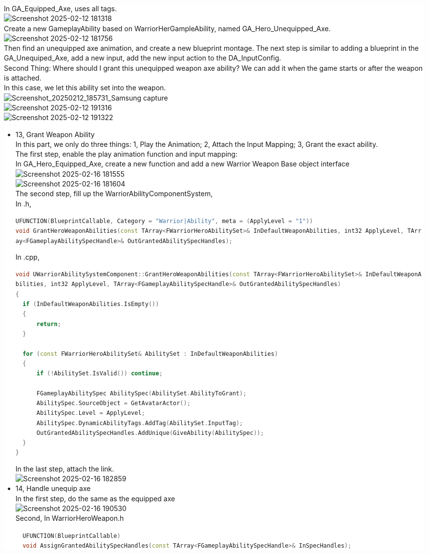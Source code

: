   In GA_Equipped_Axe, uses all tags.\
  ![Screenshot 2025-02-12 181318](https://github.com/user-attachments/assets/5dfaae17-232e-4e77-97d4-3f306d10024a)\
  Create a new GameplayAbility based on WarriorHerGampleAbility, named GA_Hero_Unequipped_Axe.\
  ![Screenshot 2025-02-12 181756](https://github.com/user-attachments/assets/e2f898d3-99c7-4e81-a003-ca71e36e15c5)\
  Then find an unequipped axe animation, and create a new blueprint montage. 
  The next step is similar to adding a blueprint in the GA_Unequiped_Axe, add a new input, add the new input action to the DA_InputConfig.\
  Second Thing: Where should I grant this unequipped weapon axe ability? We can add it when the game starts or after the weapon is attached.\
  In this case, we let this ability set into the weapon.\
  ![Screenshot_20250212_185731_Samsung capture](https://github.com/user-attachments/assets/63c5f89d-0ccd-4d5b-9327-0a9778b2db3a)\
  ![Screenshot 2025-02-12 191316](https://github.com/user-attachments/assets/1685796d-9287-467e-ac21-2dd5cb5f13d9)\
  ![Screenshot 2025-02-12 191322](https://github.com/user-attachments/assets/07d4f8ff-6c70-49dd-b333-cf79a166588d)
- 13, Grant Weapon Ability\
  In this part, we only do three things: 1, Play the Animation; 2, Attach the Input Mapping; 3, Grant the exact ability.\
  The first step, enable the play animation function and input mapping:\
  In GA_Hero_Equipped_Axe, create a new function and add a new Warrior Weapon Base object interface\
  ![Screenshot 2025-02-16 181555](https://github.com/user-attachments/assets/3a760c13-25c5-4fd5-a00f-c280e43ea805)\
  ![Screenshot 2025-02-16 181604](https://github.com/user-attachments/assets/9fa581bd-0952-471a-8119-1a0a88b8c410)\
  The second step, fill up the WarriorAbilityComponentSystem,\
  In .h,
  ```c++
  UFUNCTION(BlueprintCallable, Category = "Warrior|Ability", meta = (ApplyLevel = "1"))
  void GrantHeroWeaponAbilities(const TArray<FWarriorHeroAbilitySet>& InDefaultWeaponAbilities, int32 ApplyLevel, TArray<FGameplayAbilitySpecHandle>& OutGrantedAbilitySpecHandles);
  ```
  In .cpp,
  ```c++
  void UWarriorAbilitySystemComponent::GrantHeroWeaponAbilities(const TArray<FWarriorHeroAbilitySet>& InDefaultWeaponAbilities, int32 ApplyLevel, TArray<FGameplayAbilitySpecHandle>& OutGrantedAbilitySpecHandles)
  {
	if (InDefaultWeaponAbilities.IsEmpty())
	{
		return;
	}

	for (const FWarriorHeroAbilitySet& AbilitySet : InDefaultWeaponAbilities)
	{
		if (!AbilitySet.IsValid()) continue;

		FGameplayAbilitySpec AbilitySpec(AbilitySet.AbilityToGrant);
		AbilitySpec.SourceObject = GetAvatarActor();
		AbilitySpec.Level = ApplyLevel;
		AbilitySpec.DynamicAbilityTags.AddTag(AbilitySet.InputTag);
		OutGrantedAbilitySpecHandles.AddUnique(GiveAbility(AbilitySpec));
	}
  }
  ```
  In the last step, attach the link.\
  ![Screenshot 2025-02-16 182859](https://github.com/user-attachments/assets/489d69a5-d348-4c25-b3c7-42817c87ee62)
- 14, Handle unequip axe\
  In the first step, do the same as the equipped axe\
  ![Screenshot 2025-02-16 190530](https://github.com/user-attachments/assets/e654d655-96c2-49c1-93d1-71a45d835c28)\
  Second, In WarriorHeroWeapon.h
  ```c++
  	UFUNCTION(BlueprintCallable)
	void AssignGrantedAbilitySpecHandles(const TArray<FGameplayAbilitySpecHandle>& InSpecHandles);
  ```